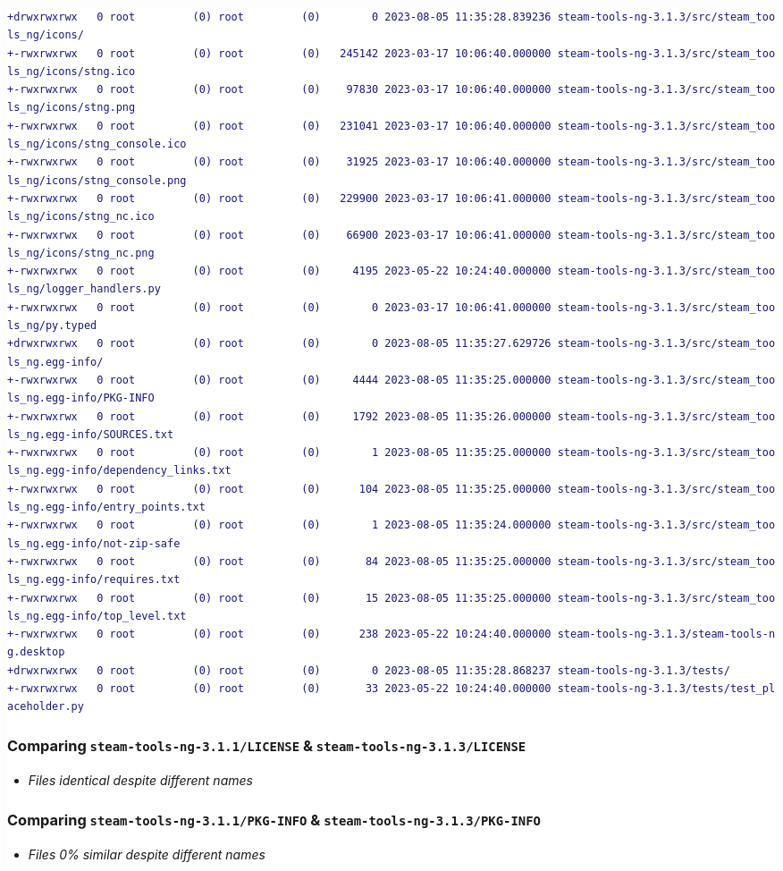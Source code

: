 ```diff
+drwxrwxrwx   0 root         (0) root         (0)        0 2023-08-05 11:35:28.839236 steam-tools-ng-3.1.3/src/steam_tools_ng/icons/
+-rwxrwxrwx   0 root         (0) root         (0)   245142 2023-03-17 10:06:40.000000 steam-tools-ng-3.1.3/src/steam_tools_ng/icons/stng.ico
+-rwxrwxrwx   0 root         (0) root         (0)    97830 2023-03-17 10:06:40.000000 steam-tools-ng-3.1.3/src/steam_tools_ng/icons/stng.png
+-rwxrwxrwx   0 root         (0) root         (0)   231041 2023-03-17 10:06:40.000000 steam-tools-ng-3.1.3/src/steam_tools_ng/icons/stng_console.ico
+-rwxrwxrwx   0 root         (0) root         (0)    31925 2023-03-17 10:06:40.000000 steam-tools-ng-3.1.3/src/steam_tools_ng/icons/stng_console.png
+-rwxrwxrwx   0 root         (0) root         (0)   229900 2023-03-17 10:06:41.000000 steam-tools-ng-3.1.3/src/steam_tools_ng/icons/stng_nc.ico
+-rwxrwxrwx   0 root         (0) root         (0)    66900 2023-03-17 10:06:41.000000 steam-tools-ng-3.1.3/src/steam_tools_ng/icons/stng_nc.png
+-rwxrwxrwx   0 root         (0) root         (0)     4195 2023-05-22 10:24:40.000000 steam-tools-ng-3.1.3/src/steam_tools_ng/logger_handlers.py
+-rwxrwxrwx   0 root         (0) root         (0)        0 2023-03-17 10:06:41.000000 steam-tools-ng-3.1.3/src/steam_tools_ng/py.typed
+drwxrwxrwx   0 root         (0) root         (0)        0 2023-08-05 11:35:27.629726 steam-tools-ng-3.1.3/src/steam_tools_ng.egg-info/
+-rwxrwxrwx   0 root         (0) root         (0)     4444 2023-08-05 11:35:25.000000 steam-tools-ng-3.1.3/src/steam_tools_ng.egg-info/PKG-INFO
+-rwxrwxrwx   0 root         (0) root         (0)     1792 2023-08-05 11:35:26.000000 steam-tools-ng-3.1.3/src/steam_tools_ng.egg-info/SOURCES.txt
+-rwxrwxrwx   0 root         (0) root         (0)        1 2023-08-05 11:35:25.000000 steam-tools-ng-3.1.3/src/steam_tools_ng.egg-info/dependency_links.txt
+-rwxrwxrwx   0 root         (0) root         (0)      104 2023-08-05 11:35:25.000000 steam-tools-ng-3.1.3/src/steam_tools_ng.egg-info/entry_points.txt
+-rwxrwxrwx   0 root         (0) root         (0)        1 2023-08-05 11:35:24.000000 steam-tools-ng-3.1.3/src/steam_tools_ng.egg-info/not-zip-safe
+-rwxrwxrwx   0 root         (0) root         (0)       84 2023-08-05 11:35:25.000000 steam-tools-ng-3.1.3/src/steam_tools_ng.egg-info/requires.txt
+-rwxrwxrwx   0 root         (0) root         (0)       15 2023-08-05 11:35:25.000000 steam-tools-ng-3.1.3/src/steam_tools_ng.egg-info/top_level.txt
+-rwxrwxrwx   0 root         (0) root         (0)      238 2023-05-22 10:24:40.000000 steam-tools-ng-3.1.3/steam-tools-ng.desktop
+drwxrwxrwx   0 root         (0) root         (0)        0 2023-08-05 11:35:28.868237 steam-tools-ng-3.1.3/tests/
+-rwxrwxrwx   0 root         (0) root         (0)       33 2023-05-22 10:24:40.000000 steam-tools-ng-3.1.3/tests/test_placeholder.py
```

### Comparing `steam-tools-ng-3.1.1/LICENSE` & `steam-tools-ng-3.1.3/LICENSE`

 * *Files identical despite different names*

### Comparing `steam-tools-ng-3.1.1/PKG-INFO` & `steam-tools-ng-3.1.3/PKG-INFO`

 * *Files 0% similar despite different names*
